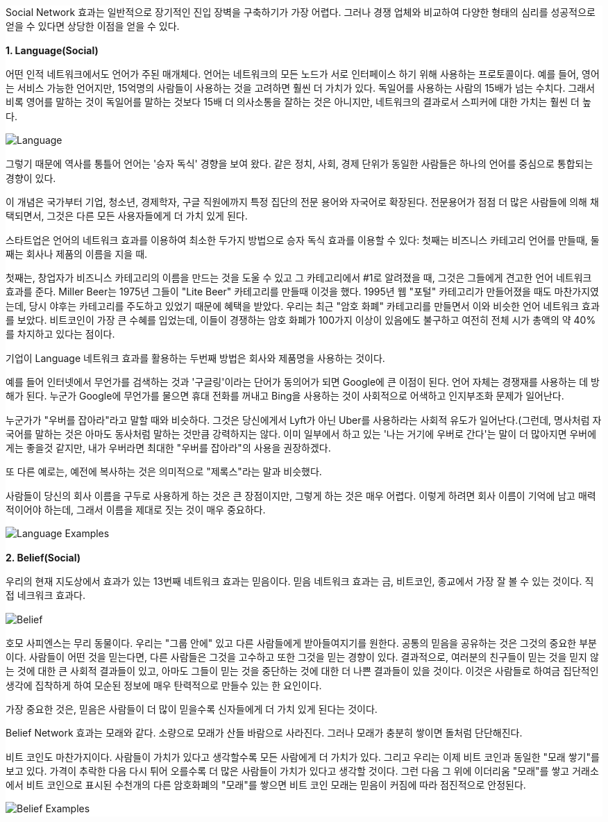 Social Network 효과는 일반적으로 장기적인 진입 장벽을 구축하기가 가장 어렵다. 그러나 경쟁 업체와 비교하여 다양한 형태의 심리를 성공적으로 얻을 수 있다면 상당한 이점을 얻을 수 있다.

**1. Language(Social)**

어떤 인적 네트워크에서도 언어가 주된 매개체다. 언어는 네트워크의 모든 노드가 서로 인터페이스 하기 위해 사용하는 프로토콜이다. 예를 들어, 영어는 서비스 가능한 언어지만, 15억명의 사람들이 사용하는 것을 고려하면 훨씬 더 가치가 있다. 독일어를 사용하는 사람의 15배가 넘는 수치다. 그래서 비록 영어를 말하는 것이 독일어를 말하는 것보다 15배 더 의사소통을 잘하는 것은 아니지만, 네트워크의 결과로서 스피커에 대한 가치는 훨씬 더 높다.

![Language](/img/blog/Language.png)

그렇기 때문에 역사를 통틀어 언어는 '승자 독식' 경향을 보여 왔다. 같은 정치, 사회, 경제 단위가 동일한 사람들은 하나의 언어를 중심으로 통합되는 경향이 있다.

이 개념은 국가부터 기업, 청소년, 경제학자, 구글 직원에까지 특정 집단의 전문 용어와 자국어로 확장된다. 전문용어가 점점 더 많은 사람들에 의해 채택되면서, 그것은 다른 모든 사용자들에게 더 가치 있게 된다.

스타트업은 언어의 네트워크 효과를 이용하여 최소한 두가지 방법으로 승자 독식 효과를 이용할 수 있다: 첫째는 비즈니스 카테고리 언어를 만들때, 둘째는 회사나 제품의 이름을 지을 때.

첫째는, 창업자가 비즈니스 카테고리의 이름을 만드는 것을 도울 수 있고 그 카테고리에서 #1로 알려졌을 때, 그것은 그들에게 견고한 언어 네트워크 효과를 준다. Miller Beer는 1975년 그들이 "Lite Beer" 카테고리를 만들때 이것을 했다. 1995년 웹 "포털" 카테고리가 만들어졌을 때도 마찬가지였는데, 당시 야후는 카테고리를 주도하고 있었기 때문에 혜택을 받았다. 우리는 최근 "암호 화폐" 카테고리를 만들면서 이와 비슷한 언어 네트워크 효과를 보았다. 비트코인이 가장 큰 수혜를 입었는데, 이들이 경쟁하는 암호 화폐가 100가지 이상이 있음에도 불구하고 여전히 전체 시가 총액의 약 40%를 차지하고 있다는 점이다.

기업이 Language 네트워크 효과를 활용하는 두번째 방법은 회사와 제품명을 사용하는 것이다.

예를 들어 인터넷에서 무언가를 검색하는 것과 '구글링'이라는 단어가 동의어가 되면 Google에 큰 이점이 된다. 언어 자체는 경쟁재를 사용하는 데 방해가 된다. 누군가 Google에 무언가를 물으면 휴대 전화를 꺼내고 Bing을 사용하는 것이 사회적으로 어색하고 인지부조화 문제가 일어난다.

누군가가 "우버를 잡아라"라고 말할 때와 비슷하다. 그것은 당신에게서 Lyft가 아닌 Uber를 사용하라는 사회적 유도가 일어난다.(그런데, 명사처럼 자국어를 말하는 것은 아마도 동사처럼 말하는 것만큼 강력하지는 않다. 이미 일부에서 하고 있는 '나는 거기에 우버로 간다'는 말이 더 많아지면 우버에게는 좋을것 같지만, 내가 우버라면 최대한 "우버를 잡아라"의 사용을 권장하겠다.

또 다른 예로는, 예전에 복사하는 것은 의미적으로 "제록스"라는 말과 비슷했다.

사람들이 당신의 회사 이름을 구두로 사용하게 하는 것은 큰 장점이지만, 그렇게 하는 것은 매우 어렵다. 이렇게 하려면 회사 이름이 기억에 남고 매력적이어야 하는데, 그래서 이름을 제대로 짓는 것이 매우 중요하다.

![Language Examples](/img/blog/Language-1.png)

**2. Belief(Social)**

우리의 현재 지도상에서 효과가 있는 13번째 네트워크 효과는 믿음이다. 믿음 네트워크 효과는 금, 비트코인, 종교에서 가장 잘 볼 수 있는 것이다. 직접 네크워크 효과다.

![Belief](/img/blog/Belief.png)

호모 사피엔스는 무리 동물이다. 우리는 "그룹 안에" 있고 다른 사람들에게 받아들여지기를 원한다. 공통의 믿음을 공유하는 것은 그것의 중요한 부분이다. 사람들이 어떤 것을 믿는다면, 다른 사람들은 그것을 고수하고 또한 그것을 믿는 경향이 있다. 결과적으로, 여러분의 친구들이 믿는 것을 믿지 않는 것에 대한 큰 사회적 결과들이 있고, 아마도 그들이 믿는 것을 중단하는 것에 대한 더 나쁜 결과들이 있을 것이다. 이것은 사람들로 하여금 집단적인 생각에 집착하게 하여 모순된 정보에 매우 탄력적으로 만들수 있는 한 요인이다.

가장 중요한 것은, 믿음은 사람들이 더 많이 믿을수록 신자들에게 더 가치 있게 된다는 것이다.

Belief Network 효과는 모래와 같다. 소량으로 모래가 산들 바람으로 사라진다. 그러나 모래가 충분히 쌓이면 돌처럼 단단해진다.

비트 코인도 마찬가지이다. 사람들이 가치가 있다고 생각할수록 모든 사람에게 더 가치가 있다. 그리고 우리는 이제 비트 코인과 동일한 "모래 쌓기"를 보고 있다. 가격이 추락한 다음 다시 튀어 오를수록 더 많은 사람들이 가치가 있다고 생각할 것이다. 그런 다음 그 위에 이더리움 "모래"를 쌓고 거래소에서 비트 코인으로 표시된 수천개의 다른 암호화폐의 "모래"를 쌓으면 비트 코인 모래는 믿음이 커짐에 따라 점진적으로 안정된다.

![Belief Examples](/img/blog/Belief-1.png)
